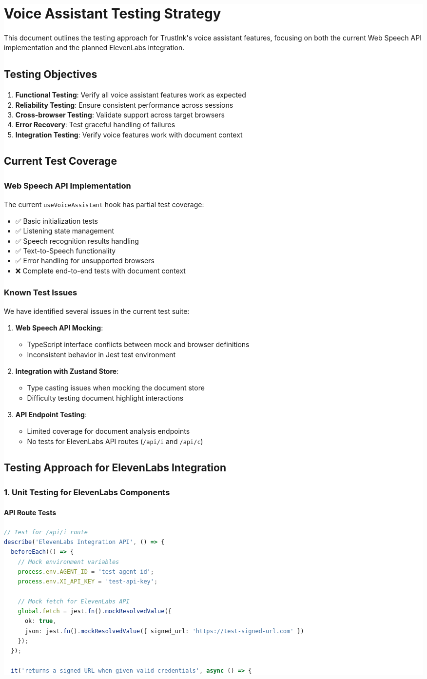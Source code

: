 # Voice Assistant Testing Strategy

This document outlines the testing approach for TrustInk's voice assistant features, focusing on both the current Web Speech API implementation and the planned ElevenLabs integration.

## Testing Objectives

1. **Functional Testing**: Verify all voice assistant features work as expected
2. **Reliability Testing**: Ensure consistent performance across sessions
3. **Cross-browser Testing**: Validate support across target browsers
4. **Error Recovery**: Test graceful handling of failures
5. **Integration Testing**: Verify voice features work with document context

## Current Test Coverage

### Web Speech API Implementation

The current `useVoiceAssistant` hook has partial test coverage:

- ✅ Basic initialization tests
- ✅ Listening state management
- ✅ Speech recognition results handling
- ✅ Text-to-Speech functionality
- ✅ Error handling for unsupported browsers
- ❌ Complete end-to-end tests with document context

### Known Test Issues

We have identified several issues in the current test suite:

1. **Web Speech API Mocking**:
   - TypeScript interface conflicts between mock and browser definitions
   - Inconsistent behavior in Jest test environment

2. **Integration with Zustand Store**:
   - Type casting issues when mocking the document store
   - Difficulty testing document highlight interactions

3. **API Endpoint Testing**:
   - Limited coverage for document analysis endpoints
   - No tests for ElevenLabs API routes (`/api/i` and `/api/c`)

## Testing Approach for ElevenLabs Integration

### 1. Unit Testing for ElevenLabs Components

#### API Route Tests

```typescript
// Test for /api/i route
describe('ElevenLabs Integration API', () => {
  beforeEach(() => {
    // Mock environment variables
    process.env.AGENT_ID = 'test-agent-id';
    process.env.XI_API_KEY = 'test-api-key';
    
    // Mock fetch for ElevenLabs API
    global.fetch = jest.fn().mockResolvedValue({
      ok: true,
      json: jest.fn().mockResolvedValue({ signed_url: 'https://test-signed-url.com' })
    });
  });
  
  it('returns a signed URL when given valid credentials', async () => {
```